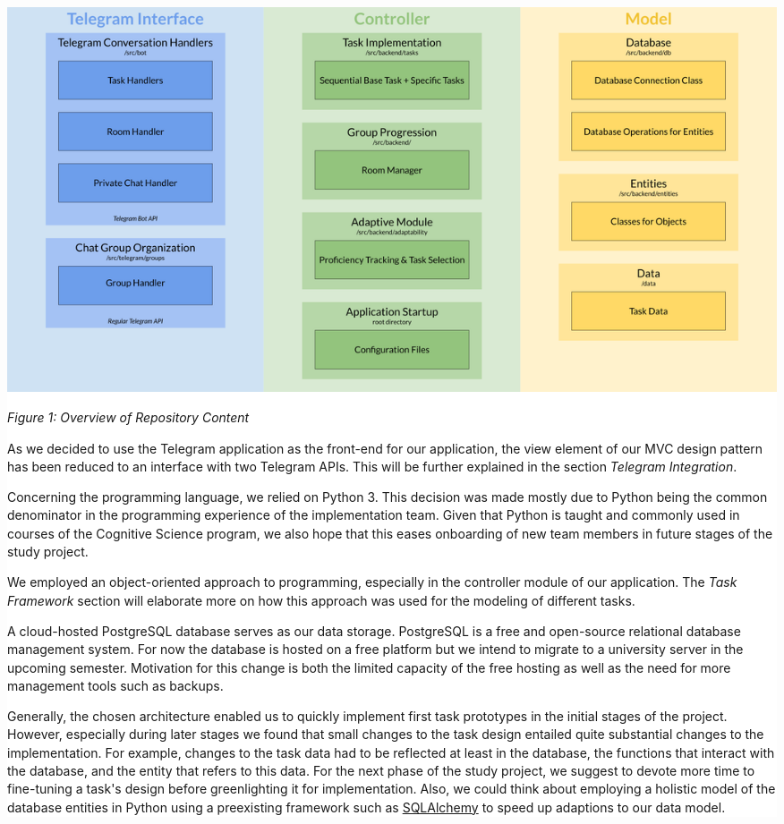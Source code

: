 <img src="https://github.com/ALLUOS/ALLUOS.github.io/raw/master/assets/images/software_architecture_overview.png" alt="Figure 1: Overview of Repository Content" class="center">

*Figure 1: Overview of Repository Content*

As we decided to use the Telegram application as the front-end for our application, the view element of our MVC design pattern has been reduced to an interface with two Telegram APIs. This will be further explained in the section _Telegram Integration_.

Concerning the programming language, we relied on Python 3. This decision was made mostly due to Python being the common denominator in the programming experience of the implementation team. Given that Python is taught and commonly used in courses of the Cognitive Science program, we also hope that this eases onboarding of new team members in future stages of the study project.

We employed an object-oriented approach to programming, especially in the controller module of our application. The *Task Framework* section will elaborate more on how this approach was used for the modeling of different tasks.

A cloud-hosted PostgreSQL database serves as our data storage. PostgreSQL is a free and open-source relational database management system. For now the database is hosted on a free platform but we intend to migrate to a university server in the upcoming semester. Motivation for this change is both the limited capacity of the free hosting as well as the need for more management tools such as backups.

Generally, the chosen architecture enabled us to quickly implement first task prototypes in the initial stages of the project. However, especially during later stages we found that small changes to the task design entailed quite substantial changes to the implementation. For example, changes to the task data had to be reflected at least in the database, the functions that interact with the database, and the entity that refers to this data. For the next phase of the study project, we suggest to devote more time to fine-tuning a task's design before greenlighting it for implementation. Also, we could think about employing a holistic model of the database entities in Python using a preexisting framework such as [SQLAlchemy](https://www.sqlalchemy.org/) to speed up adaptions to our data model.
